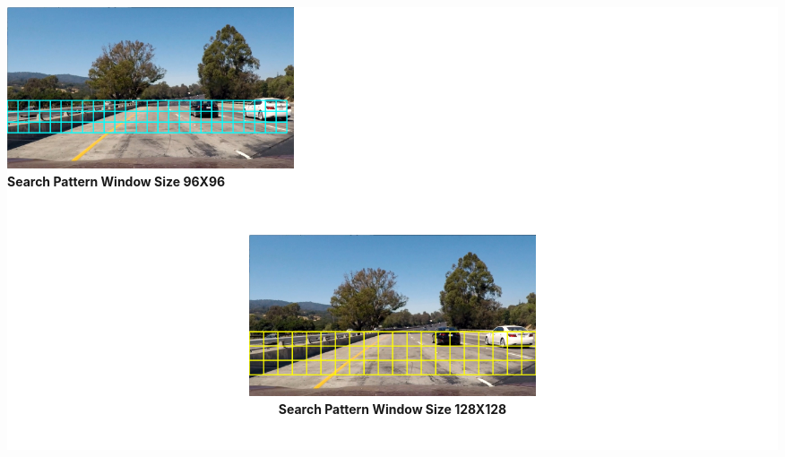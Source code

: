 <img src="https://github.com/TheOnceAndFutureSmalltalker/vehicle_detection/blob/master/out_images/windows_test1_96.jpg"  width="320"/>
<br />
<b>Search Pattern Window Size 96X96</b>
</p>
<br />
<p align="center">
<img src="https://github.com/TheOnceAndFutureSmalltalker/vehicle_detection/blob/master/out_images/windows_test1_128.jpg"  width="320"/>
<br />
<b>Search Pattern Window Size 128X128</b>
</p>
<br />
<p align="center">